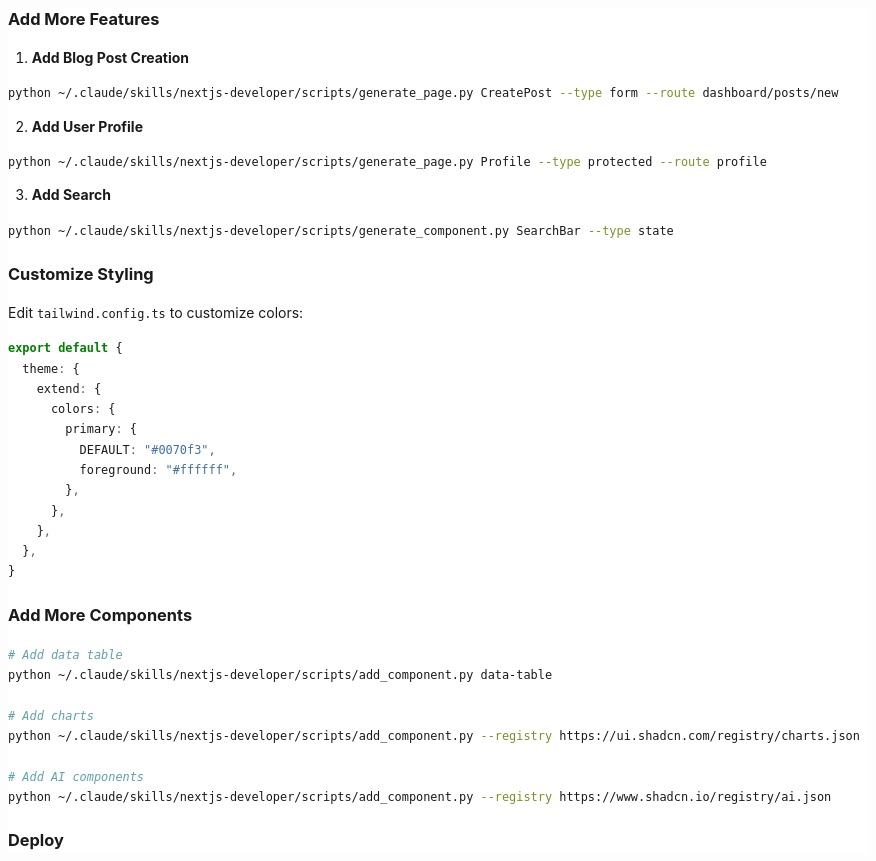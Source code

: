 ### Add More Features

1. **Add Blog Post Creation**
```bash
python ~/.claude/skills/nextjs-developer/scripts/generate_page.py CreatePost --type form --route dashboard/posts/new
```

2. **Add User Profile**
```bash
python ~/.claude/skills/nextjs-developer/scripts/generate_page.py Profile --type protected --route profile
```

3. **Add Search**
```bash
python ~/.claude/skills/nextjs-developer/scripts/generate_component.py SearchBar --type state
```

### Customize Styling

Edit `tailwind.config.ts` to customize colors:
```typescript
export default {
  theme: {
    extend: {
      colors: {
        primary: {
          DEFAULT: "#0070f3",
          foreground: "#ffffff",
        },
      },
    },
  },
}
```

### Add More Components

```bash
# Add data table
python ~/.claude/skills/nextjs-developer/scripts/add_component.py data-table

# Add charts
python ~/.claude/skills/nextjs-developer/scripts/add_component.py --registry https://ui.shadcn.com/registry/charts.json

# Add AI components
python ~/.claude/skills/nextjs-developer/scripts/add_component.py --registry https://www.shadcn.io/registry/ai.json
```

### Deploy

